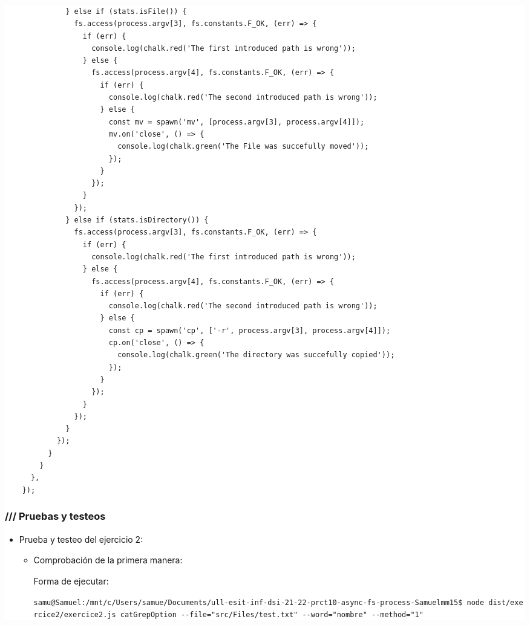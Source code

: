 ```
              } else if (stats.isFile()) {
                fs.access(process.argv[3], fs.constants.F_OK, (err) => {
                  if (err) {
                    console.log(chalk.red('The first introduced path is wrong'));
                  } else {
                    fs.access(process.argv[4], fs.constants.F_OK, (err) => {
                      if (err) {
                        console.log(chalk.red('The second introduced path is wrong'));
                      } else {
                        const mv = spawn('mv', [process.argv[3], process.argv[4]]);
                        mv.on('close', () => {
                          console.log(chalk.green('The File was succefully moved'));
                        });
                      }
                    });
                  }
                });
              } else if (stats.isDirectory()) {
                fs.access(process.argv[3], fs.constants.F_OK, (err) => {
                  if (err) {
                    console.log(chalk.red('The first introduced path is wrong'));
                  } else {
                    fs.access(process.argv[4], fs.constants.F_OK, (err) => {
                      if (err) {
                        console.log(chalk.red('The second introduced path is wrong'));
                      } else {
                        const cp = spawn('cp', ['-r', process.argv[3], process.argv[4]]);
                        cp.on('close', () => {
                          console.log(chalk.green('The directory was succefully copied'));
                        });
                      }
                    });
                  }
                });
              }
            });
          }
        }
      },
    });
```

### /// Pruebas y testeos <a name="id7"></a>

- Prueba y testeo del ejercicio 2:

  - Comprobación de la primera manera:

    Forma de ejecutar:

    ```
    samu@Samuel:/mnt/c/Users/samue/Documents/ull-esit-inf-dsi-21-22-prct10-async-fs-process-Samuelmm15$ node dist/exercice2/exercice2.js catGrepOption --file="src/Files/test.txt" --word="nombre" --method="1"
    ```

